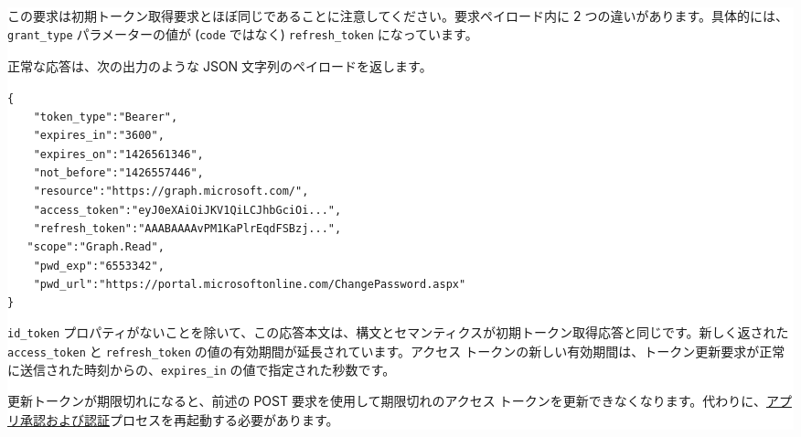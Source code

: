 この要求は初期トークン取得要求とほぼ同じであることに注意してください。要求ペイロード内に 2 つの違いがあります。具体的には、`grant_type` パラメーターの値が (`code` ではなく) `refresh_token` になっています。
 
正常な応答は、次の出力のような JSON 文字列のペイロードを返します。

```no-highlight 
{
    "token_type":"Bearer",
    "expires_in":"3600",
    "expires_on":"1426561346",
    "not_before":"1426557446",
    "resource":"https://graph.microsoft.com/",
    "access_token":"eyJ0eXAiOiJKV1QiLCJhbGciOi...", 
    "refresh_token":"AAABAAAAvPM1KaPlrEqdFSBzj...",
   "scope":"Graph.Read",
    "pwd_exp":"6553342",
    "pwd_url":"https://portal.microsoftonline.com/ChangePassword.aspx"
}
```
 
`id_token` プロパティがないことを除いて、この応答本文は、構文とセマンティクスが初期トークン取得応答と同じです。新しく返された `access_token` と `refresh_token` の値の有効期間が延長されています。アクセス トークンの新しい有効期間は、トークン更新要求が正常に送信された時刻からの、`expires_in` の値で指定された秒数です。 
 
更新トークンが期限切れになると、前述の POST 要求を使用して期限切れのアクセス トークンを更新できなくなります。代わりに、[アプリ承認および認証](#msg_get_app_authorized)プロセスを再起動する必要があります。





